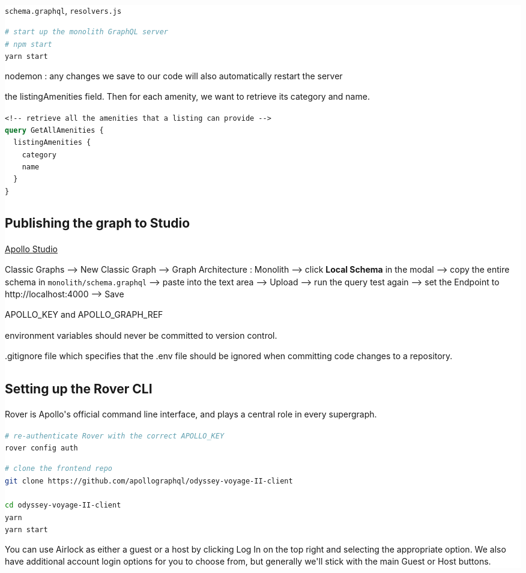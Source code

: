 `schema.graphql`, `resolvers.js`

```bash title="monolith/"
# start up the monolith GraphQL server
# npm start
yarn start
```

nodemon : any changes we save to our code will also automatically restart the server

the listingAmenities field. Then for each amenity, we want to retrieve its category and name.

```graphql title="a query test"
<!-- retrieve all the amenities that a listing can provide -->
query GetAllAmenities {
  listingAmenities {
    category
    name
  }
}
```

## Publishing the graph to Studio

[Apollo Studio](https://studio.apollographql.com/)

Classic Graphs --> New Classic Graph --> Graph Architecture : Monolith --> click **Local Schema** in the modal --> copy the entire schema in `monolith/schema.graphql` --> paste into the text area --> Upload --> run the query test again --> set the Endpoint to http://localhost:4000 --> Save

APOLLO_KEY and APOLLO_GRAPH_REF

environment variables should never be committed to version control.

.gitignore file which specifies that the .env file should be ignored when committing code changes to a repository.

## Setting up the Rover CLI

Rover is Apollo's official command line interface, and plays a central role in every supergraph.

```bash title="project root"
# re-authenticate Rover with the correct APOLLO_KEY
rover config auth
```

```bash title="outside of the server repo"
# clone the frontend repo
git clone https://github.com/apollographql/odyssey-voyage-II-client

cd odyssey-voyage-II-client
yarn
yarn start
```

You can use Airlock as either a guest or a host by clicking Log In on the top right and selecting the appropriate option. We also have additional account login options for you to choose from, but generally we'll stick with the main Guest or Host buttons.
